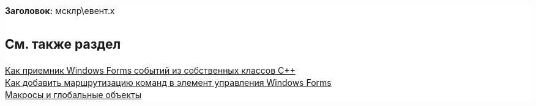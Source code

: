 **Заголовок:** мсклр\евент.х

## <a name="see-also"></a>См. также раздел

[Как приемник Windows Forms событий из собственных классов C++](../../dotnet/how-to-sink-windows-forms-events-from-native-cpp-classes.md)<br/>
[Как добавить маршрутизацию команд в элемент управления Windows Forms](../../dotnet/how-to-add-command-routing-to-the-windows-forms-control.md)<br/>
[Макросы и глобальные объекты](mfc-macros-and-globals.md)<br/>
